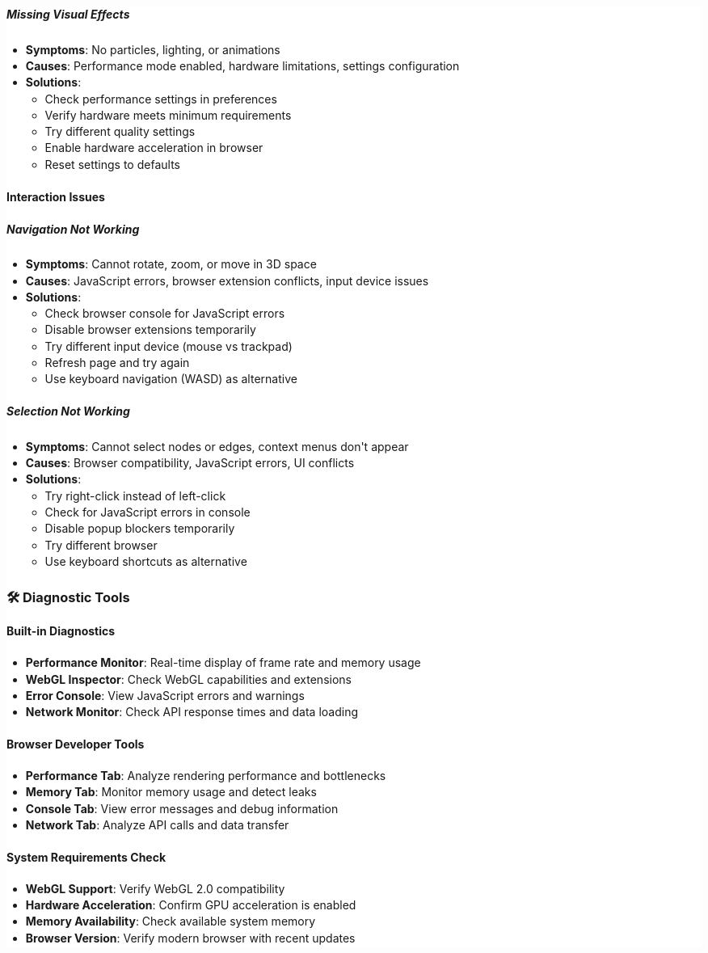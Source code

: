 ##### **Missing Visual Effects**
- **Symptoms**: No particles, lighting, or animations
- **Causes**: Performance mode enabled, hardware limitations, settings configuration
- **Solutions**:
  - Check performance settings in preferences
  - Verify hardware meets minimum requirements
  - Try different quality settings
  - Enable hardware acceleration in browser
  - Reset settings to defaults

#### **Interaction Issues**

##### **Navigation Not Working**
- **Symptoms**: Cannot rotate, zoom, or move in 3D space
- **Causes**: JavaScript errors, browser extension conflicts, input device issues
- **Solutions**:
  - Check browser console for JavaScript errors
  - Disable browser extensions temporarily
  - Try different input device (mouse vs trackpad)
  - Refresh page and try again
  - Use keyboard navigation (WASD) as alternative

##### **Selection Not Working**
- **Symptoms**: Cannot select nodes or edges, context menus don't appear
- **Causes**: Browser compatibility, JavaScript errors, UI conflicts
- **Solutions**:
  - Try right-click instead of left-click
  - Check for JavaScript errors in console
  - Disable popup blockers temporarily
  - Try different browser
  - Use keyboard shortcuts as alternative

### 🛠️ Diagnostic Tools

#### **Built-in Diagnostics**
- **Performance Monitor**: Real-time display of frame rate and memory usage
- **WebGL Inspector**: Check WebGL capabilities and extensions
- **Error Console**: View JavaScript errors and warnings
- **Network Monitor**: Check API response times and data loading

#### **Browser Developer Tools**
- **Performance Tab**: Analyze rendering performance and bottlenecks
- **Memory Tab**: Monitor memory usage and detect leaks
- **Console Tab**: View error messages and debug information
- **Network Tab**: Analyze API calls and data transfer

#### **System Requirements Check**
- **WebGL Support**: Verify WebGL 2.0 compatibility
- **Hardware Acceleration**: Confirm GPU acceleration is enabled
- **Memory Availability**: Check available system memory
- **Browser Version**: Verify modern browser with recent updates
